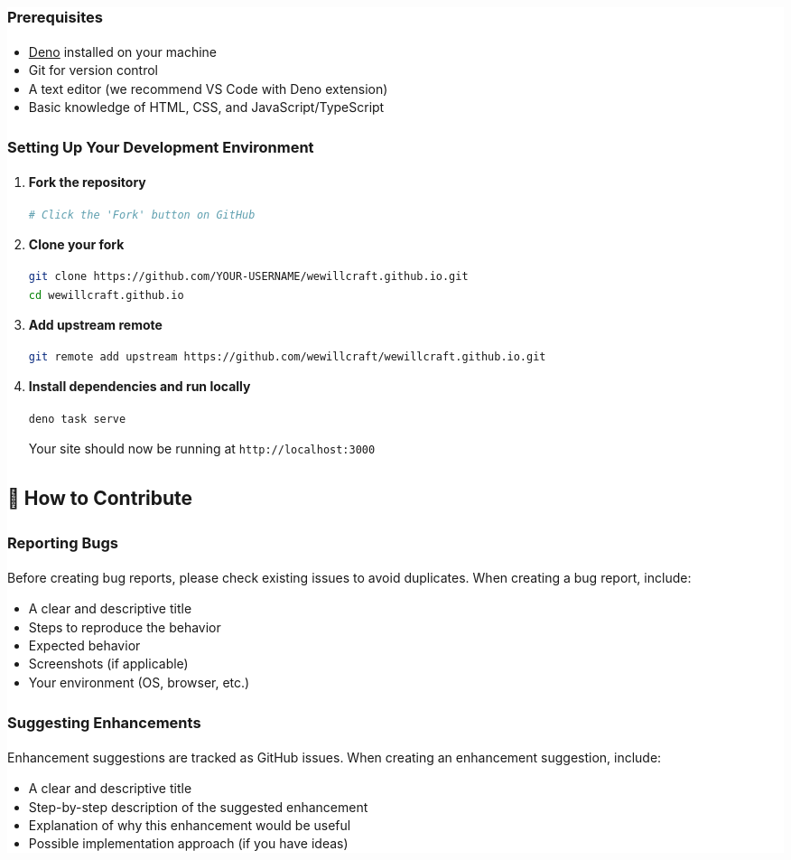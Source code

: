 ### Prerequisites

- [Deno](https://deno.land/) installed on your machine
- Git for version control
- A text editor (we recommend VS Code with Deno extension)
- Basic knowledge of HTML, CSS, and JavaScript/TypeScript

### Setting Up Your Development Environment

1. **Fork the repository**

   ```bash
   # Click the 'Fork' button on GitHub
   ```

2. **Clone your fork**

   ```bash
   git clone https://github.com/YOUR-USERNAME/wewillcraft.github.io.git
   cd wewillcraft.github.io
   ```

3. **Add upstream remote**

   ```bash
   git remote add upstream https://github.com/wewillcraft/wewillcraft.github.io.git
   ```

4. **Install dependencies and run locally**
   ```bash
   deno task serve
   ```
   Your site should now be running at `http://localhost:3000`

## 📝 How to Contribute

### Reporting Bugs

Before creating bug reports, please check existing issues to avoid duplicates.
When creating a bug report, include:

- A clear and descriptive title
- Steps to reproduce the behavior
- Expected behavior
- Screenshots (if applicable)
- Your environment (OS, browser, etc.)

### Suggesting Enhancements

Enhancement suggestions are tracked as GitHub issues. When creating an
enhancement suggestion, include:

- A clear and descriptive title
- Step-by-step description of the suggested enhancement
- Explanation of why this enhancement would be useful
- Possible implementation approach (if you have ideas)
